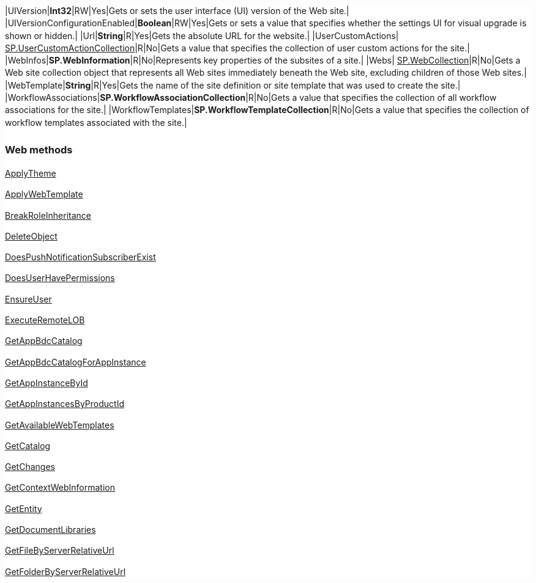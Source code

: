 |UIVersion|**Int32**|RW|Yes|Gets or sets the user interface (UI) version of the Web site.|
|UIVersionConfigurationEnabled|**Boolean**|RW|Yes|Gets or sets a value that specifies whether the settings UI for visual upgrade is shown or hidden.|
|Url|**String**|R|Yes|Gets the absolute URL for the website.|
|UserCustomActions| [SP.UserCustomActionCollection](users-groups-and-roles-rest-api-reference.md#bk_UserCustomActionCollection)|R|No|Gets a value that specifies the collection of user custom actions for the site.|
|WebInfos|**SP.WebInformation**|R|No|Represents key properties of the subsites of a site.|
|Webs| [SP.WebCollection](webs-rest-api-reference.md#bk_WebCollection)|R|No|Gets a Web site collection object that represents all Web sites immediately beneath the Web site, excluding children of those Web sites.|
|WebTemplate|**String**|R|Yes|Gets the name of the site definition or site template that was used to create the site.|
|WorkflowAssociations|**SP.WorkflowAssociationCollection**|R|No|Gets a value that specifies the collection of all workflow associations for the site.|
|WorkflowTemplates|**SP.WorkflowTemplateCollection**|R|No|Gets a value that specifies the collection of workflow templates associated with the site.|

### Web methods
<a name="bk_WebMethods"> </a>

 [ApplyTheme](webs-rest-api-reference.md#bk_WebApplyTheme)
 
 [ApplyWebTemplate](webs-rest-api-reference.md#bk_WebApplyWebTemplate)
 
 [BreakRoleInheritance](webs-rest-api-reference.md#bk_WebBreakRoleInheritance)
 
 [DeleteObject](webs-rest-api-reference.md#bk_WebDeleteObject)
 
 [DoesPushNotificationSubscriberExist](webs-rest-api-reference.md#bk_WebDoesPushNotificationSubscriberExist)
 
 [DoesUserHavePermissions](webs-rest-api-reference.md#bk_WebDoesUserHavePermissions)
 
 [EnsureUser](webs-rest-api-reference.md#bk_WebEnsureUser)
 
 [ExecuteRemoteLOB](webs-rest-api-reference.md#bk_WebExecuteRemoteLOB )
 
 [GetAppBdcCatalog](webs-rest-api-reference.md#bk_WebGetAppBdcCatalog)
 
 [GetAppBdcCatalogForAppInstance](webs-rest-api-reference.md#bk_WebGetAppBdcCatalogForAppInstance)
 
 [GetAppInstanceById](webs-rest-api-reference.md#bk_WebGetAppInstanceById)
 
 [GetAppInstancesByProductId](webs-rest-api-reference.md#bk_WebGetAppInstancesByProductId)
 
 [GetAvailableWebTemplates](webs-rest-api-reference.md#bk_WebGetAvailableWebTemplates)
 
 [GetCatalog](webs-rest-api-reference.md#bk_WebGetCatalog)
 
 [GetChanges](webs-rest-api-reference.md#bk_WebGetChanges)
 
 [GetContextWebInformation](webs-rest-api-reference.md#bk_WebGetContextWebInformation)
 
 [GetEntity](webs-rest-api-reference.md#bk_WebGetEntity)
 
 [GetDocumentLibraries](webs-rest-api-reference.md#bk_WebGetDocumentLibraries)
 
 [GetFileByServerRelativeUrl](webs-rest-api-reference.md#bk_WebGetFileByServerRelativeUrl)
 
 [GetFolderByServerRelativeUrl](webs-rest-api-reference.md#bk_WebGetFolderByServerRelativeUrl)
 